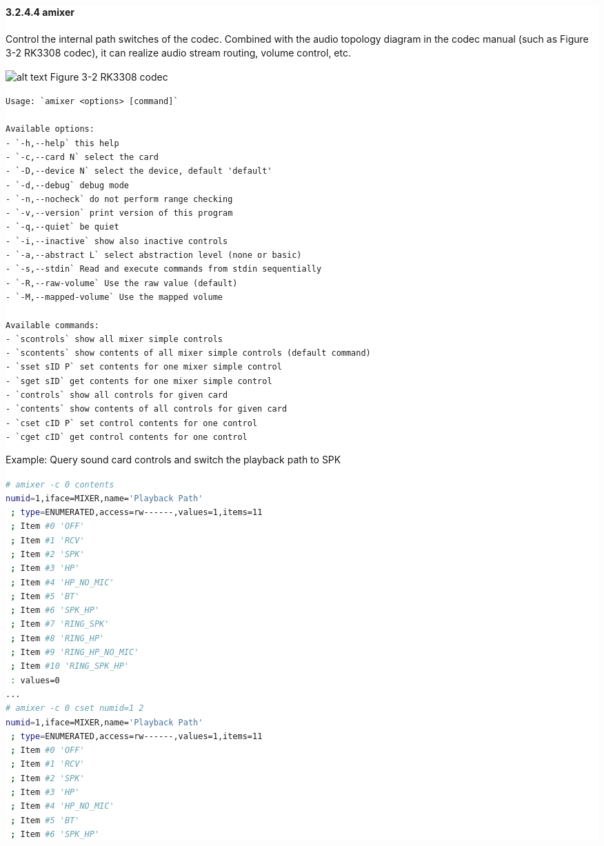 #### 3.2.4.4 amixer
Control the internal path switches of the codec. Combined with the audio topology diagram in the codec manual (such as Figure 3-2 RK3308 codec), it can realize audio stream routing, volume control, etc.

![alt text](/pdf/rk/audio/image-9.png)
Figure 3-2 RK3308 codec


```
Usage: `amixer <options> [command]`

Available options:
- `-h,--help` this help
- `-c,--card N` select the card
- `-D,--device N` select the device, default 'default'
- `-d,--debug` debug mode
- `-n,--nocheck` do not perform range checking
- `-v,--version` print version of this program
- `-q,--quiet` be quiet
- `-i,--inactive` show also inactive controls
- `-a,--abstract L` select abstraction level (none or basic)
- `-s,--stdin` Read and execute commands from stdin sequentially
- `-R,--raw-volume` Use the raw value (default)
- `-M,--mapped-volume` Use the mapped volume

Available commands:
- `scontrols` show all mixer simple controls
- `scontents` show contents of all mixer simple controls (default command)
- `sset sID P` set contents for one mixer simple control
- `sget sID` get contents for one mixer simple control
- `controls` show all controls for given card
- `contents` show contents of all controls for given card
- `cset cID P` set control contents for one control
- `cget cID` get control contents for one control
```
Example: Query sound card controls and switch the playback path to SPK

```bash
# amixer -c 0 contents
numid=1,iface=MIXER,name='Playback Path'
 ; type=ENUMERATED,access=rw------,values=1,items=11
 ; Item #0 'OFF'
 ; Item #1 'RCV'
 ; Item #2 'SPK'
 ; Item #3 'HP'
 ; Item #4 'HP_NO_MIC'
 ; Item #5 'BT'
 ; Item #6 'SPK_HP'
 ; Item #7 'RING_SPK'
 ; Item #8 'RING_HP'
 ; Item #9 'RING_HP_NO_MIC'
 ; Item #10 'RING_SPK_HP'
 : values=0
...
# amixer -c 0 cset numid=1 2
numid=1,iface=MIXER,name='Playback Path'
 ; type=ENUMERATED,access=rw------,values=1,items=11
 ; Item #0 'OFF'
 ; Item #1 'RCV'
 ; Item #2 'SPK'
 ; Item #3 'HP'
 ; Item #4 'HP_NO_MIC'
 ; Item #5 'BT'
 ; Item #6 'SPK_HP'
```